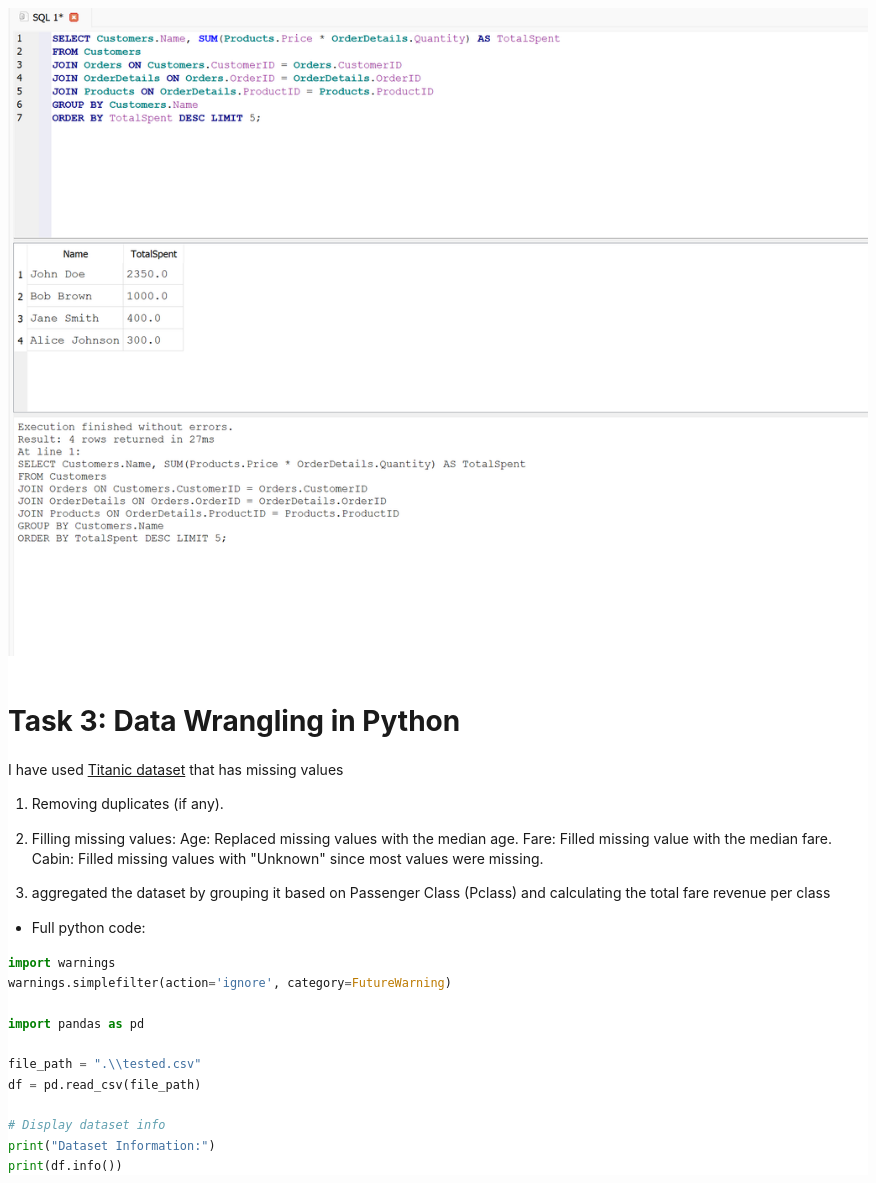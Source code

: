 ![alt text](SQL_Q_3.png)

# Task 3: Data Wrangling in Python

I have used [Titanic dataset](https://www.kaggle.com/datasets/brendan45774/test-file) that has missing values

1. Removing duplicates (if any).

2. Filling missing values:
   Age: Replaced missing values with the median age.
   Fare: Filled missing value with the median fare.
   Cabin: Filled missing values with "Unknown" since most values were missing.

3. aggregated the dataset by grouping it based on Passenger Class (Pclass) and calculating the total fare revenue per class

- Full python code:

```python
import warnings
warnings.simplefilter(action='ignore', category=FutureWarning)

import pandas as pd

file_path = ".\\tested.csv"
df = pd.read_csv(file_path)

# Display dataset info
print("Dataset Information:")
print(df.info())

```